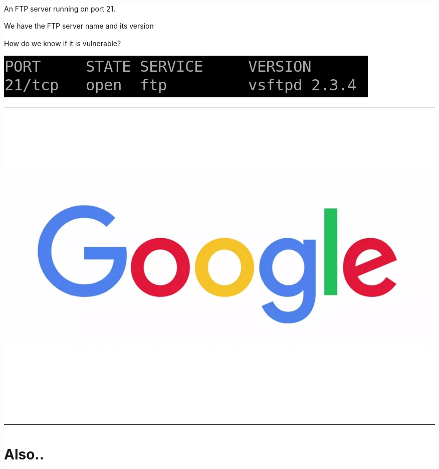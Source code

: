 An FTP server running on port 21.

We have the FTP server name and its version

How do we know if it is vulnerable?

![](./img/infra699.webp)


---


![](./img/infra700.webp)

# 


---


# Also..
